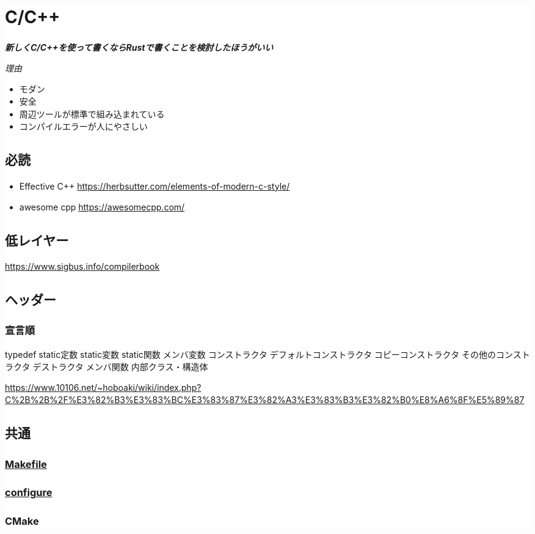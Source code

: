 # C/C++

***新しくC/C++を使って書くならRustで書くことを検討したほうがいい***

*理由*

- モダン
- 安全
- 周辺ツールが標準で組み込まれている
- コンパイルエラーが人にやさしい


## 必読

- Effective C++ https://herbsutter.com/elements-of-modern-c-style/

- awesome cpp https://awesomecpp.com/


## 低レイヤー

https://www.sigbus.info/compilerbook

## ヘッダー

### 宣言順

typedef
static定数
static変数
static関数
メンバ変数
コンストラクタ
デフォルトコンストラクタ
コピーコンストラクタ
その他のコンストラクタ
デストラクタ
メンバ関数
内部クラス・構造体


https://www.10106.net/~hoboaki/wiki/index.php?C%2B%2B%2F%E3%82%B3%E3%83%BC%E3%83%87%E3%82%A3%E3%83%B3%E3%82%B0%E8%A6%8F%E5%89%87


## 共通

### [Makefile](Makefile.md)

### [configure](configure.md)

### CMake

